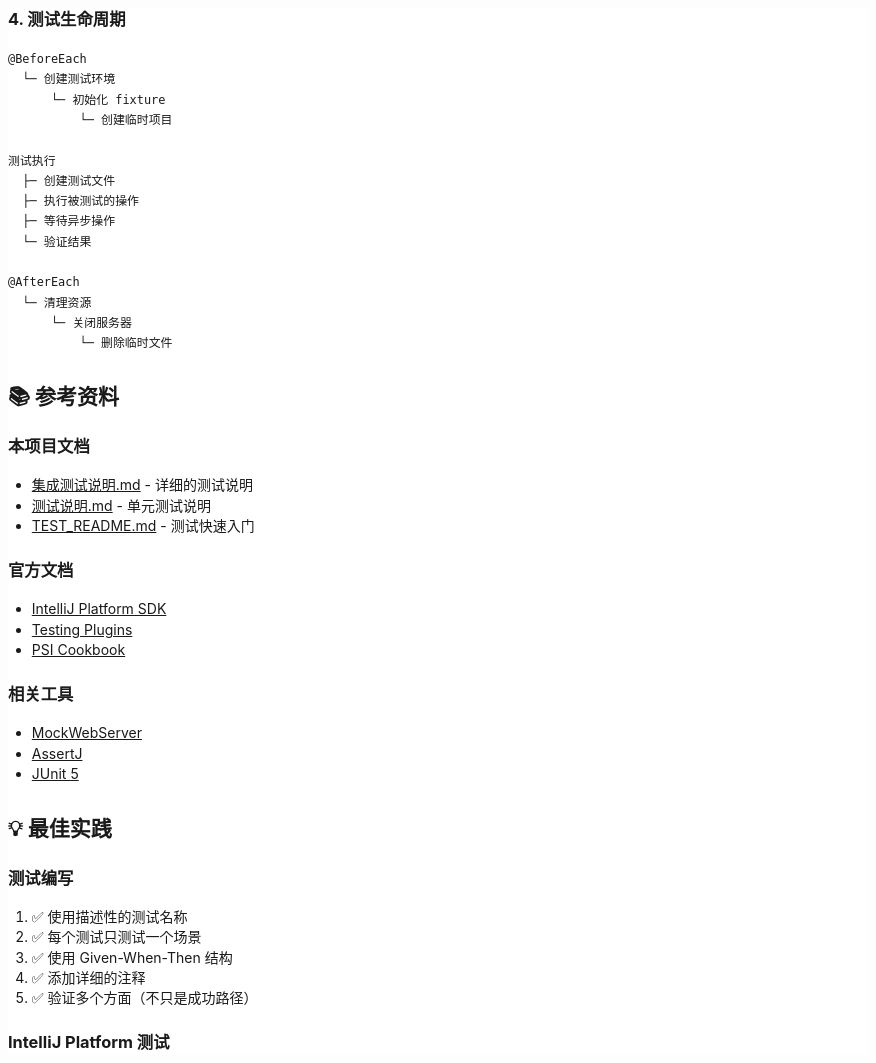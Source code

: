 ### 4. 测试生命周期

```
@BeforeEach
  └─ 创建测试环境
      └─ 初始化 fixture
          └─ 创建临时项目

测试执行
  ├─ 创建测试文件
  ├─ 执行被测试的操作
  ├─ 等待异步操作
  └─ 验证结果

@AfterEach
  └─ 清理资源
      └─ 关闭服务器
          └─ 删除临时文件
```

## 📚 参考资料

### 本项目文档

- [集成测试说明.md](集成测试说明.md) - 详细的测试说明
- [测试说明.md](测试说明.md) - 单元测试说明
- [TEST_README.md](TEST_README.md) - 测试快速入门

### 官方文档

- [IntelliJ Platform SDK](https://plugins.jetbrains.com/docs/intellij/welcome.html)
- [Testing Plugins](https://plugins.jetbrains.com/docs/intellij/testing-plugins.html)
- [PSI Cookbook](https://plugins.jetbrains.com/docs/intellij/psi-cookbook.html)

### 相关工具

- [MockWebServer](https://github.com/square/okhttp/tree/master/mockwebserver)
- [AssertJ](https://assertj.github.io/doc/)
- [JUnit 5](https://junit.org/junit5/docs/current/user-guide/)

## 💡 最佳实践

### 测试编写

1. ✅ 使用描述性的测试名称
2. ✅ 每个测试只测试一个场景
3. ✅ 使用 Given-When-Then 结构
4. ✅ 添加详细的注释
5. ✅ 验证多个方面（不只是成功路径）

### IntelliJ Platform 测试
